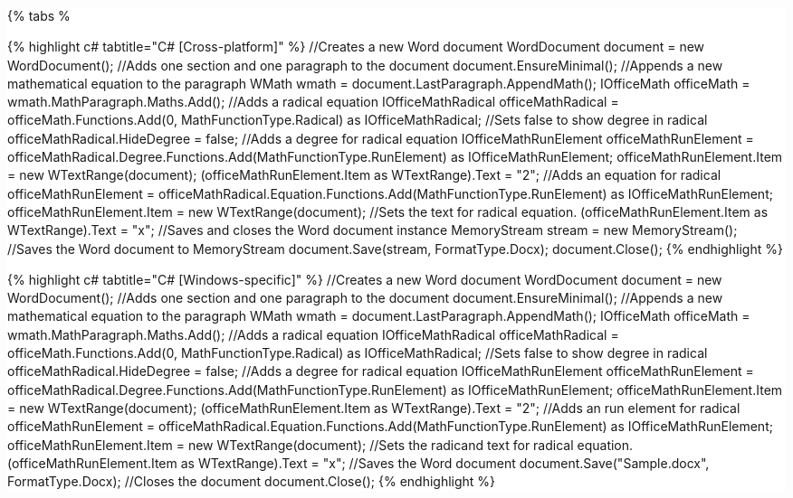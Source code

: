 {% tabs %

{% highlight c# tabtitle="C# [Cross-platform]" %}
//Creates a new Word document
WordDocument document = new WordDocument();
//Adds one section and one paragraph to the document
document.EnsureMinimal();
//Appends a new mathematical equation to the paragraph
WMath wmath = document.LastParagraph.AppendMath();
IOfficeMath officeMath = wmath.MathParagraph.Maths.Add();
//Adds a radical equation
IOfficeMathRadical officeMathRadical = officeMath.Functions.Add(0, MathFunctionType.Radical) as IOfficeMathRadical;
//Sets false to show degree in radical
officeMathRadical.HideDegree = false;
//Adds a degree for radical equation
IOfficeMathRunElement officeMathRunElement =
officeMathRadical.Degree.Functions.Add(MathFunctionType.RunElement) as IOfficeMathRunElement;
officeMathRunElement.Item = new WTextRange(document);
(officeMathRunElement.Item as WTextRange).Text = "2";
//Adds an equation for radical
officeMathRunElement =
officeMathRadical.Equation.Functions.Add(MathFunctionType.RunElement) as IOfficeMathRunElement;
officeMathRunElement.Item = new WTextRange(document);
//Sets the text for radical equation.
(officeMathRunElement.Item as WTextRange).Text = "x";
//Saves and closes the Word document instance
MemoryStream stream = new MemoryStream();
//Saves the Word document to  MemoryStream
document.Save(stream, FormatType.Docx);
document.Close();
{% endhighlight %}

{% highlight c# tabtitle="C# [Windows-specific]" %}
//Creates a new Word document
WordDocument document = new WordDocument();
//Adds one section and one paragraph to the document
document.EnsureMinimal();
//Appends a new mathematical equation to the paragraph
WMath wmath = document.LastParagraph.AppendMath();
IOfficeMath officeMath = wmath.MathParagraph.Maths.Add();
//Adds a radical equation
IOfficeMathRadical officeMathRadical = officeMath.Functions.Add(0, MathFunctionType.Radical) as IOfficeMathRadical;
//Sets false to show degree in radical
officeMathRadical.HideDegree = false;
//Adds a degree for radical equation
IOfficeMathRunElement officeMathRunElement =
officeMathRadical.Degree.Functions.Add(MathFunctionType.RunElement) as IOfficeMathRunElement;
officeMathRunElement.Item = new WTextRange(document);
(officeMathRunElement.Item as WTextRange).Text = "2";
//Adds an run element for radical
officeMathRunElement =
officeMathRadical.Equation.Functions.Add(MathFunctionType.RunElement) as IOfficeMathRunElement;
officeMathRunElement.Item = new WTextRange(document);
//Sets the radicand text for radical equation.
(officeMathRunElement.Item as WTextRange).Text = "x";
//Saves the Word document
document.Save("Sample.docx", FormatType.Docx);
//Closes the document
document.Close();
{% endhighlight %}
